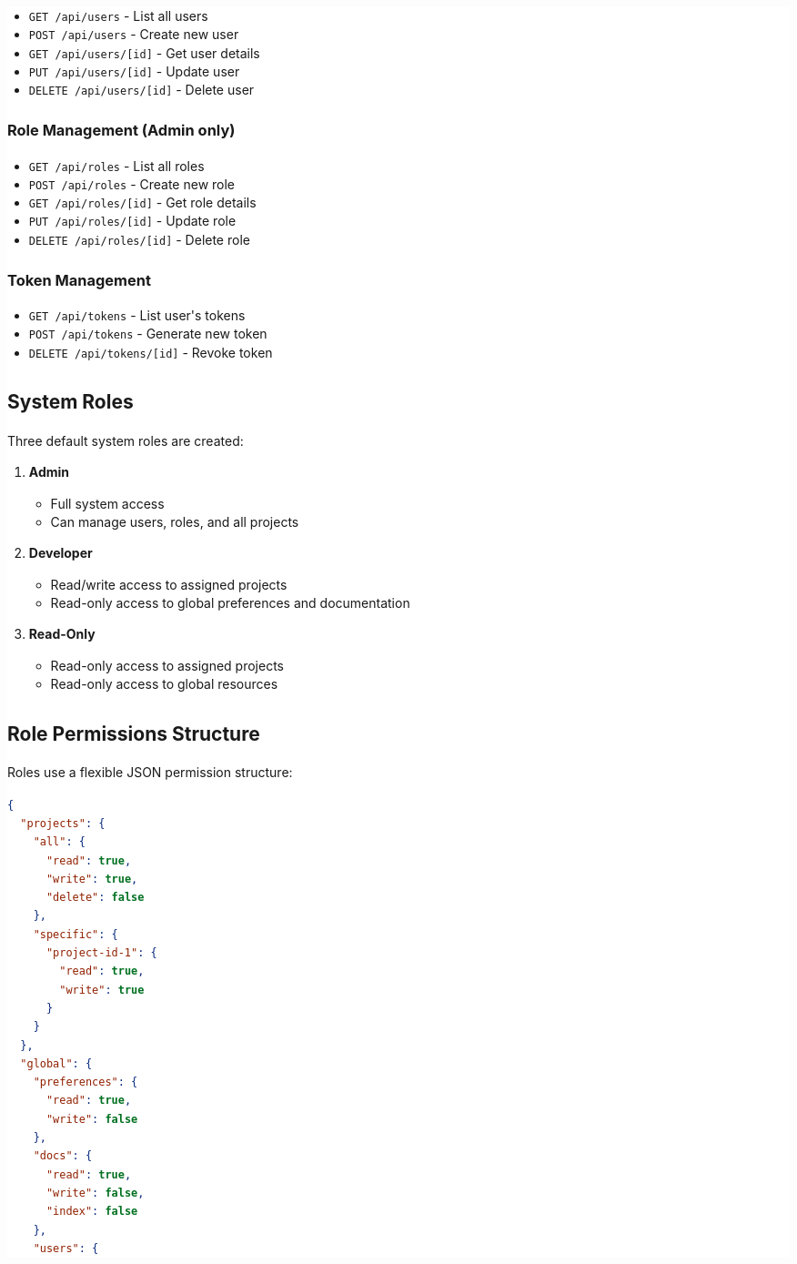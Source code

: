 - `GET /api/users` - List all users
- `POST /api/users` - Create new user
- `GET /api/users/[id]` - Get user details
- `PUT /api/users/[id]` - Update user
- `DELETE /api/users/[id]` - Delete user

### Role Management (Admin only)

- `GET /api/roles` - List all roles
- `POST /api/roles` - Create new role
- `GET /api/roles/[id]` - Get role details
- `PUT /api/roles/[id]` - Update role
- `DELETE /api/roles/[id]` - Delete role

### Token Management

- `GET /api/tokens` - List user's tokens
- `POST /api/tokens` - Generate new token
- `DELETE /api/tokens/[id]` - Revoke token

## System Roles

Three default system roles are created:

1. **Admin**
   - Full system access
   - Can manage users, roles, and all projects

2. **Developer**
   - Read/write access to assigned projects
   - Read-only access to global preferences and documentation

3. **Read-Only**
   - Read-only access to assigned projects
   - Read-only access to global resources

## Role Permissions Structure

Roles use a flexible JSON permission structure:

```json
{
  "projects": {
    "all": {
      "read": true,
      "write": true,
      "delete": false
    },
    "specific": {
      "project-id-1": {
        "read": true,
        "write": true
      }
    }
  },
  "global": {
    "preferences": {
      "read": true,
      "write": false
    },
    "docs": {
      "read": true,
      "write": false,
      "index": false
    },
    "users": {
```